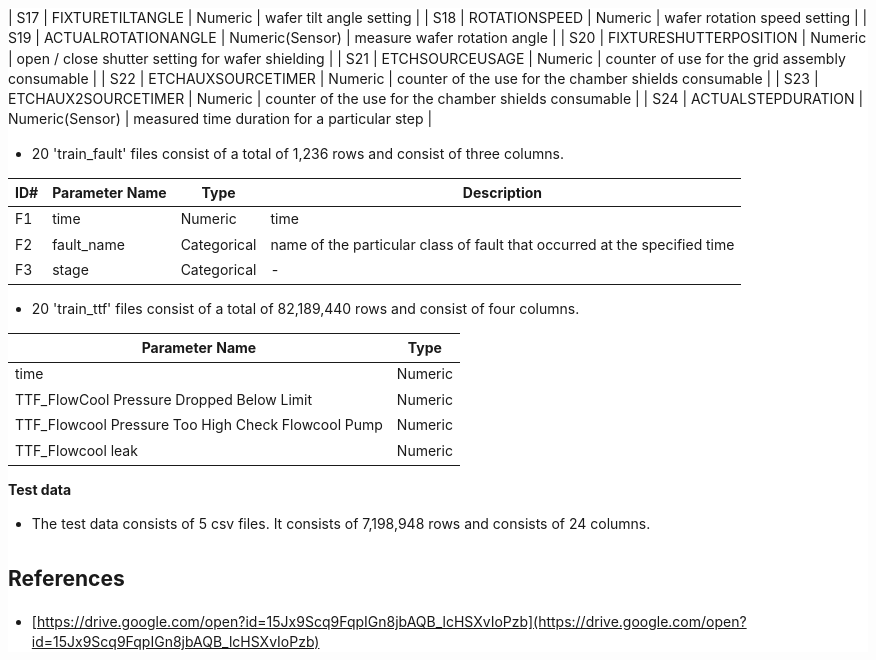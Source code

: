 | S17  | FIXTURETILTANGLE        | Numeric         | wafer tilt angle setting                                     |
| S18  | ROTATIONSPEED           | Numeric         | wafer rotation speed setting                                 |
| S19  | ACTUALROTATIONANGLE     | Numeric(Sensor) | measure wafer rotation angle                                 |
| S20  | FIXTURESHUTTERPOSITION  | Numeric         | open / close shutter setting for wafer shielding             |
| S21  | ETCHSOURCEUSAGE         | Numeric         | counter of use for the grid assembly consumable              |
| S22  | ETCHAUXSOURCETIMER      | Numeric         | counter of the use for the chamber shields consumable        |
| S23  | ETCHAUX2SOURCETIMER     | Numeric         | counter of the use for the chamber shields consumable        |
| S24  | ACTUALSTEPDURATION      | Numeric(Sensor) | measured time duration for a particular step                 |

- 20 'train_fault' files consist of a total of 1,236 rows and consist of three columns.    

| ID#  | Parameter Name | Type        | Description                                                  |
| ---- | -------------- | ----------- | ------------------------------------------------------------ |
| F1   | time           | Numeric     | time                                                         |
| F2   | fault_name     | Categorical | name of the particular class of fault that occurred at the specified time |
| F3   | stage          | Categorical | -                                                            |

- 20 'train_ttf' files consist of a total of  82,189,440 rows and consist of four columns.      

| Parameter Name                                     | Type    |
| -------------------------------------------------- | ------- |
| time                                               | Numeric |
| TTF_FlowCool Pressure Dropped Below Limit          | Numeric |
| TTF_Flowcool Pressure Too High Check Flowcool Pump | Numeric |
| TTF_Flowcool leak                                  | Numeric |

__Test data__    

- The test data consists of 5 csv files. It consists of 7,198,948 rows and consists of 24 columns.

## References
- [https://drive.google.com/open?id=15Jx9Scq9FqpIGn8jbAQB_lcHSXvIoPzb](https://drive.google.com/open?id=15Jx9Scq9FqpIGn8jbAQB_lcHSXvIoPzb)

